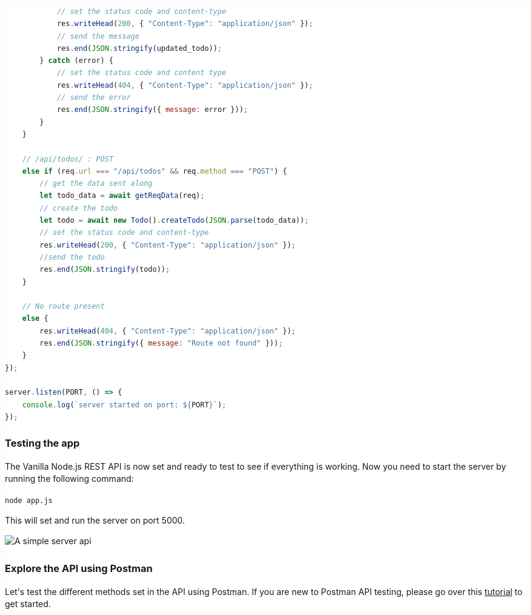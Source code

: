 ```Javascript
            // set the status code and content-type
            res.writeHead(200, { "Content-Type": "application/json" });
            // send the message
            res.end(JSON.stringify(updated_todo));
        } catch (error) {
            // set the status code and content type
            res.writeHead(404, { "Content-Type": "application/json" });
            // send the error
            res.end(JSON.stringify({ message: error }));
        }
    }

    // /api/todos/ : POST
    else if (req.url === "/api/todos" && req.method === "POST") {
        // get the data sent along
        let todo_data = await getReqData(req);
        // create the todo
        let todo = await new Todo().createTodo(JSON.parse(todo_data));
        // set the status code and content-type
        res.writeHead(200, { "Content-Type": "application/json" });
        //send the todo
        res.end(JSON.stringify(todo));
    }

    // No route present
    else {
        res.writeHead(404, { "Content-Type": "application/json" });
        res.end(JSON.stringify({ message: "Route not found" }));
    }
});

server.listen(PORT, () => {
    console.log(`server started on port: ${PORT}`);
});
```

### Testing the app
The Vanilla Node.js REST API is now set and ready to test to see if everything is working. Now you need to start the server by running the following command:

```bash
node app.js
```

This will set and run the server on port 5000.

![A simple server api](/engineering-education/a-raw-nodejs-rest-api-without-frameworks-such-as-express/a-simple-server-api.jpg)

### Explore the API using Postman
Let's test the different methods set in the API using Postman. If you are new to Postman API testing, please go over this [tutorial](https://www.youtube.com/watch?v=uWrw0Bh7BVM) to get started.
